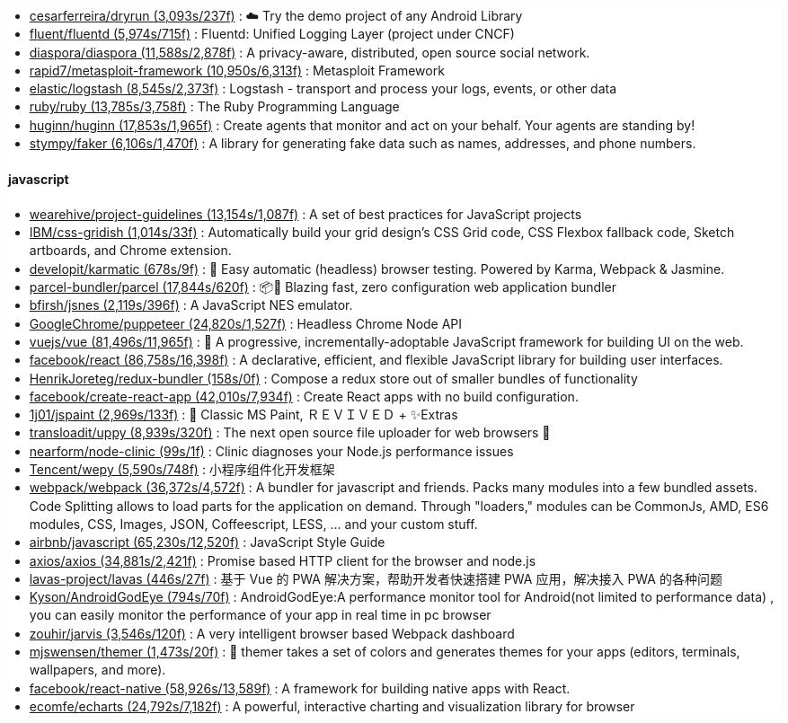 * [cesarferreira/dryrun (3,093s/237f)](https://github.com/cesarferreira/dryrun) : ☁️ Try the demo project of any Android Library
* [fluent/fluentd (5,974s/715f)](https://github.com/fluent/fluentd) : Fluentd: Unified Logging Layer (project under CNCF)
* [diaspora/diaspora (11,588s/2,878f)](https://github.com/diaspora/diaspora) : A privacy-aware, distributed, open source social network.
* [rapid7/metasploit-framework (10,950s/6,313f)](https://github.com/rapid7/metasploit-framework) : Metasploit Framework
* [elastic/logstash (8,545s/2,373f)](https://github.com/elastic/logstash) : Logstash - transport and process your logs, events, or other data
* [ruby/ruby (13,785s/3,758f)](https://github.com/ruby/ruby) : The Ruby Programming Language
* [huginn/huginn (17,853s/1,965f)](https://github.com/huginn/huginn) : Create agents that monitor and act on your behalf. Your agents are standing by!
* [stympy/faker (6,106s/1,470f)](https://github.com/stympy/faker) : A library for generating fake data such as names, addresses, and phone numbers.

#### javascript
* [wearehive/project-guidelines (13,154s/1,087f)](https://github.com/wearehive/project-guidelines) : A set of best practices for JavaScript projects
* [IBM/css-gridish (1,014s/33f)](https://github.com/IBM/css-gridish) : Automatically build your grid design’s CSS Grid code, CSS Flexbox fallback code, Sketch artboards, and Chrome extension.
* [developit/karmatic (678s/9f)](https://github.com/developit/karmatic) : 🦑 Easy automatic (headless) browser testing. Powered by Karma, Webpack & Jasmine.
* [parcel-bundler/parcel (17,844s/620f)](https://github.com/parcel-bundler/parcel) : 📦🚀 Blazing fast, zero configuration web application bundler
* [bfirsh/jsnes (2,119s/396f)](https://github.com/bfirsh/jsnes) : A JavaScript NES emulator.
* [GoogleChrome/puppeteer (24,820s/1,527f)](https://github.com/GoogleChrome/puppeteer) : Headless Chrome Node API
* [vuejs/vue (81,496s/11,965f)](https://github.com/vuejs/vue) : 🖖 A progressive, incrementally-adoptable JavaScript framework for building UI on the web.
* [facebook/react (86,758s/16,398f)](https://github.com/facebook/react) : A declarative, efficient, and flexible JavaScript library for building user interfaces.
* [HenrikJoreteg/redux-bundler (158s/0f)](https://github.com/HenrikJoreteg/redux-bundler) : Compose a redux store out of smaller bundles of functionality
* [facebook/create-react-app (42,010s/7,934f)](https://github.com/facebook/create-react-app) : Create React apps with no build configuration.
* [1j01/jspaint (2,969s/133f)](https://github.com/1j01/jspaint) : 🎨 Classic MS Paint, ＲＥＶＩＶＥＤ + ✨Extras
* [transloadit/uppy (8,939s/320f)](https://github.com/transloadit/uppy) : The next open source file uploader for web browsers 🐶
* [nearform/node-clinic (99s/1f)](https://github.com/nearform/node-clinic) : Clinic diagnoses your Node.js performance issues
* [Tencent/wepy (5,590s/748f)](https://github.com/Tencent/wepy) : 小程序组件化开发框架
* [webpack/webpack (36,372s/4,572f)](https://github.com/webpack/webpack) : A bundler for javascript and friends. Packs many modules into a few bundled assets. Code Splitting allows to load parts for the application on demand. Through "loaders," modules can be CommonJs, AMD, ES6 modules, CSS, Images, JSON, Coffeescript, LESS, ... and your custom stuff.
* [airbnb/javascript (65,230s/12,520f)](https://github.com/airbnb/javascript) : JavaScript Style Guide
* [axios/axios (34,881s/2,421f)](https://github.com/axios/axios) : Promise based HTTP client for the browser and node.js
* [lavas-project/lavas (446s/27f)](https://github.com/lavas-project/lavas) : 基于 Vue 的 PWA 解决方案，帮助开发者快速搭建 PWA 应用，解决接入 PWA 的各种问题
* [Kyson/AndroidGodEye (794s/70f)](https://github.com/Kyson/AndroidGodEye) : AndroidGodEye:A performance monitor tool for Android(not limited to performance data) , you can easily monitor the performance of your app in real time in pc browser
* [zouhir/jarvis (3,546s/120f)](https://github.com/zouhir/jarvis) : A very intelligent browser based Webpack dashboard
* [mjswensen/themer (1,473s/20f)](https://github.com/mjswensen/themer) : 🎨 themer takes a set of colors and generates themes for your apps (editors, terminals, wallpapers, and more).
* [facebook/react-native (58,926s/13,589f)](https://github.com/facebook/react-native) : A framework for building native apps with React.
* [ecomfe/echarts (24,792s/7,182f)](https://github.com/ecomfe/echarts) : A powerful, interactive charting and visualization library for browser